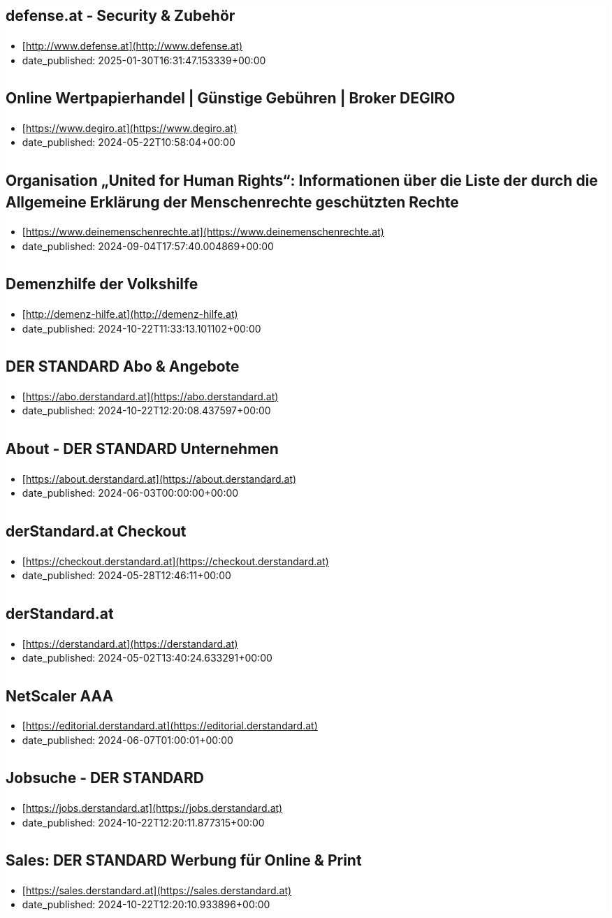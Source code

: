  ## defense.at - Security & Zubehör
 - [http://www.defense.at](http://www.defense.at)
 - date_published: 2025-01-30T16:31:47.153339+00:00

 ## Online Wertpapierhandel | Günstige Gebühren | Broker DEGIRO
 - [https://www.degiro.at](https://www.degiro.at)
 - date_published: 2024-05-22T10:58:04+00:00

 ## Organisation „United for Human Rights“: Informationen über die Liste der durch die Allgemeine Erklärung der Menschenrechte geschützten Rechte
 - [https://www.deinemenschenrechte.at](https://www.deinemenschenrechte.at)
 - date_published: 2024-09-04T17:57:40.004869+00:00

 ## Demenzhilfe der Volkshilfe
 - [http://demenz-hilfe.at](http://demenz-hilfe.at)
 - date_published: 2024-10-22T11:33:13.101102+00:00

 ## DER STANDARD Abo & Angebote
 - [https://abo.derstandard.at](https://abo.derstandard.at)
 - date_published: 2024-10-22T12:20:08.437597+00:00

 ## About - DER STANDARD Unternehmen
 - [https://about.derstandard.at](https://about.derstandard.at)
 - date_published: 2024-06-03T00:00:00+00:00

 ## derStandard.at Checkout
 - [https://checkout.derstandard.at](https://checkout.derstandard.at)
 - date_published: 2024-05-28T12:46:11+00:00

 ## derStandard.at
 - [https://derstandard.at](https://derstandard.at)
 - date_published: 2024-05-02T13:40:24.633291+00:00

 ## NetScaler AAA
 - [https://editorial.derstandard.at](https://editorial.derstandard.at)
 - date_published: 2024-06-07T01:00:01+00:00

 ## Jobsuche - DER STANDARD
 - [https://jobs.derstandard.at](https://jobs.derstandard.at)
 - date_published: 2024-10-22T12:20:11.877315+00:00

 ## Sales: DER STANDARD Werbung für Online & Print
 - [https://sales.derstandard.at](https://sales.derstandard.at)
 - date_published: 2024-10-22T12:20:10.933896+00:00
